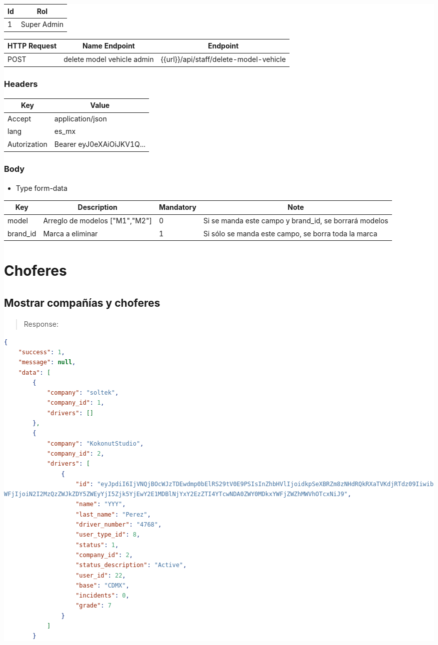 Id | Rol
---|----
1  | Super Admin

HTTP Request  | Name Endpoint |  Endpoint
--------------|---------------|-----------
POST | delete model vehicle admin | {{url}}/api/staff/delete-model-vehicle

### Headers

Key  | Value 
-----|-----
Accept | application/json
lang | es_mx
Autorization | Bearer eyJ0eXAiOiJKV1Q...

### Body

* Type form-data

Key   | Description | Mandatory | Note 
---------|-------------|----------------|------
model | Arreglo de modelos ["M1","M2"] | 0 | Si se manda este campo y brand_id, se borrará modelos
brand_id | Marca a eliminar | 1 | Si sólo se manda este campo, se borra toda la marca

# Choferes

## Mostrar compañías y choferes
>Response:

```shell
```

```json
{
    "success": 1,
    "message": null,
    "data": [
        {
            "company": "soltek",
            "company_id": 1,
            "drivers": []
        },
        {
            "company": "KokonutStudio",
            "company_id": 2,
            "drivers": [
                {
                    "id": "eyJpdiI6IjVNQjBOcWJzTDEwdmp0bElRS29tV0E9PSIsInZhbHVlIjoidkpSeXBRZm8zNHdRQkRXaTVKdjRTdz09IiwibWFjIjoiN2I2MzQzZWJkZDY5ZWEyYjI5Zjk5YjEwY2E1MDBlNjYxY2EzZTI4YTcwNDA0ZWY0MDkxYWFjZWZhMWVhOTcxNiJ9",
                    "name": "YYY",
                    "last_name": "Perez",
                    "driver_number": "4768",
                    "user_type_id": 8,
                    "status": 1,
                    "company_id": 2,
                    "status_description": "Active",
                    "user_id": 22,
                    "base": "CDMX",
                    "incidents": 0,
                    "grade": 7
                }
            ]
        }
```